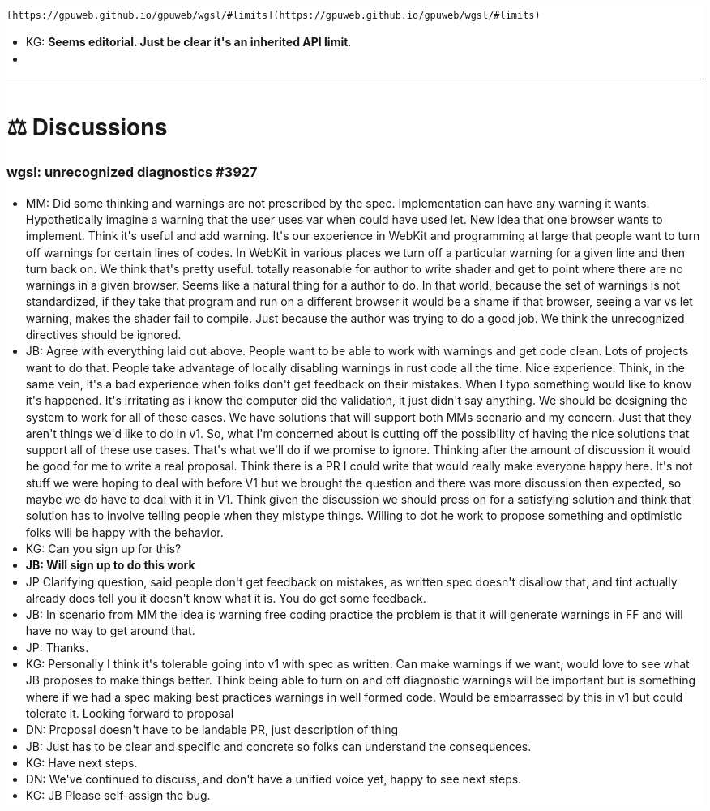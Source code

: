 	[https://gpuweb.github.io/gpuweb/wgsl/#limits](https://gpuweb.github.io/gpuweb/wgsl/#limits) 



* KG: **Seems editorial. Just be clear it's an inherited API limit**.
* 


---


# ⚖️ Discussions


### [wgsl: unrecognized diagnostics #3927](https://github.com/gpuweb/gpuweb/issues/3927)



* MM: Did some thinking and warnings are not prescribed by the spec. Implementation can have any warning it wants. Hypothetically imagine a warning that the user uses var when could have used let. New idea that one browser wants to implement. Think it's useful and add warning. It's our experience in WebKit and programming at large that people want to turn off warnings for certain lines of codes. In WebKit in various places we turn off a particular warning for a given line and then turn back on. We think that's pretty useful. totally reasonable for author to write shader and get to point where there are no warnings in a given browser. Seems like a natural thing for a author to do. In that world, because the set of warnings is not standardized, if they take that program and run on a different browser it would be a shame if that browser, seeing a var vs let warning, makes the shader fail to compile. Just because the author was trying to do a good job. We think the unrecognized directives should be ignored.
* JB: Agree with everything laid out above. People want to be able to work with warnings and get code clean. Lots of projects want to do that. People take advantage of locally disabling warnings in rust code all the time. Nice experience. Think, in the same vein, it's a bad experience when folks don't get feedback on their mistakes. When I typo something would like to know it's happened. It's irritating as i know the computer did the validation, it just didn't say anything. We should be designing the system to work for all of these cases. We have solutions that will support both MMs scenario and my concern. Just that they aren't things we'd like to do in v1. So, what I'm concerned about is cutting off the possibility of having the nice solutions that support all of these use cases. That's what we'll do if we promise to ignore. Thinking after the amount of discussion it would be good for me to write a real proposal. Think there is a PR I could write that would really make everyone happy here. It's not stuff we were hoping to deal with before V1 but we brought the question and there was more discussion then expected, so maybe we do have to deal with it in V1. Think given the discussion we should press on for a satisfying solution and think that solution has to involve telling people when they mistype things. Willing to dot he work to propose something and optimistic folks will be happy with the behavior.
* KG: Can you sign up for this?
* **JB: Will sign up to do this work**
* JP Clarifying question, said people don't get feedback on mistakes, as written spec doesn't disallow that, and tint actually already does tell you it doesn't know what it is. You do get some feedback.
* JB: In scenario from MM the idea is warning free coding practice the problem is that it will generate warnings in FF and will have no way to get around that.
* JP: Thanks.
* KG: Personally I think it's tolerable going into v1 with spec as written. Can make warnings if we want, would love to see what JB proposes to make things better. Think being able to turn on and off diagnostic warnings will be important but is something where if we had a spec making best practices warnings in well formed code. Would be embarrassed by this in v1 but could tolerate it. Looking forward to proposal
* DN: Proposal doesn't have to be landable PR, just description of thing
* JB: Just has to be clear and specific and concrete so folks can understand the consequences.
* KG: Have next steps.
* DN: We've continued to discuss, and don't have a unified voice yet, happy to see next steps.
* KG: JB Please self-assign the bug.

